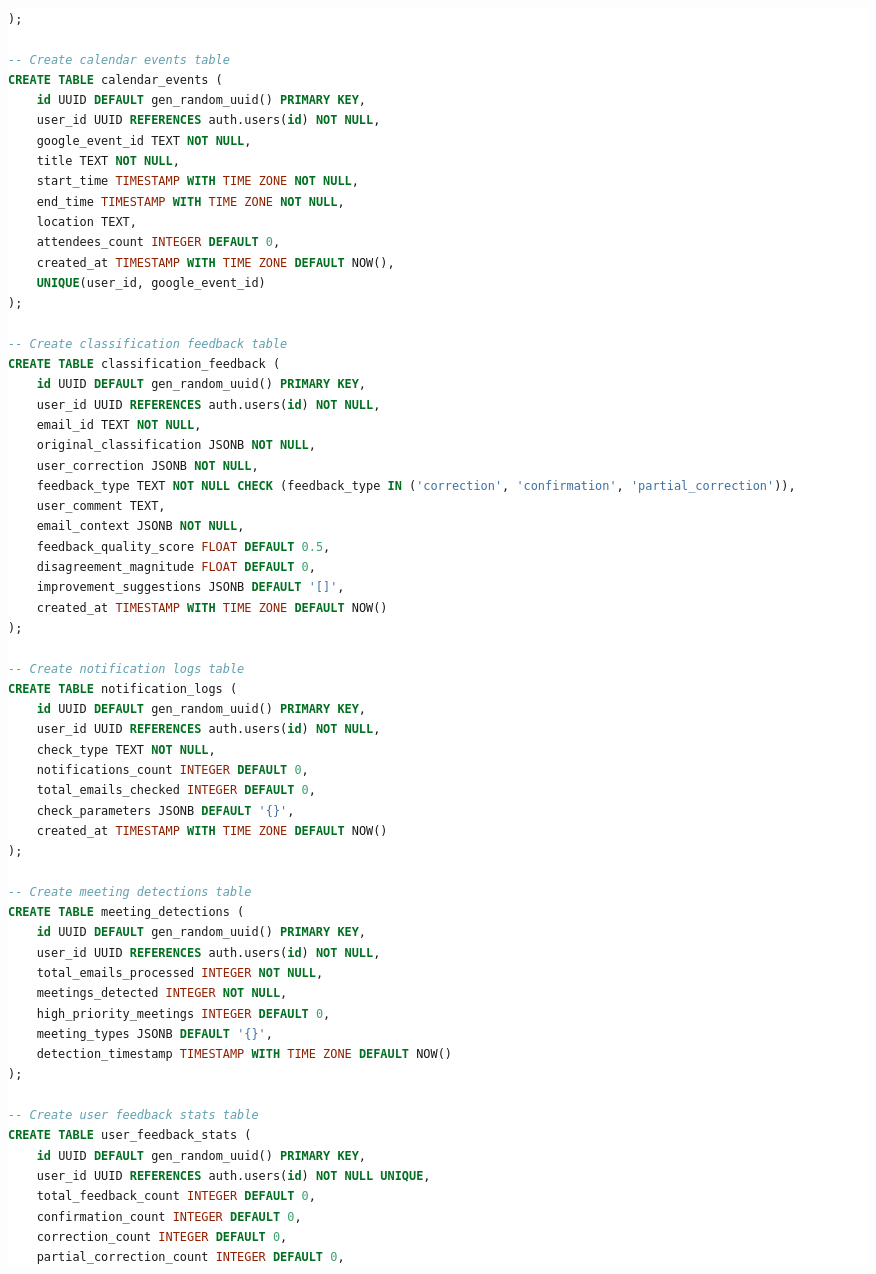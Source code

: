 ```sql
);

-- Create calendar events table
CREATE TABLE calendar_events (
    id UUID DEFAULT gen_random_uuid() PRIMARY KEY,
    user_id UUID REFERENCES auth.users(id) NOT NULL,
    google_event_id TEXT NOT NULL,
    title TEXT NOT NULL,
    start_time TIMESTAMP WITH TIME ZONE NOT NULL,
    end_time TIMESTAMP WITH TIME ZONE NOT NULL,
    location TEXT,
    attendees_count INTEGER DEFAULT 0,
    created_at TIMESTAMP WITH TIME ZONE DEFAULT NOW(),
    UNIQUE(user_id, google_event_id)
);

-- Create classification feedback table
CREATE TABLE classification_feedback (
    id UUID DEFAULT gen_random_uuid() PRIMARY KEY,
    user_id UUID REFERENCES auth.users(id) NOT NULL,
    email_id TEXT NOT NULL,
    original_classification JSONB NOT NULL,
    user_correction JSONB NOT NULL,
    feedback_type TEXT NOT NULL CHECK (feedback_type IN ('correction', 'confirmation', 'partial_correction')),
    user_comment TEXT,
    email_context JSONB NOT NULL,
    feedback_quality_score FLOAT DEFAULT 0.5,
    disagreement_magnitude FLOAT DEFAULT 0,
    improvement_suggestions JSONB DEFAULT '[]',
    created_at TIMESTAMP WITH TIME ZONE DEFAULT NOW()
);

-- Create notification logs table
CREATE TABLE notification_logs (
    id UUID DEFAULT gen_random_uuid() PRIMARY KEY,
    user_id UUID REFERENCES auth.users(id) NOT NULL,
    check_type TEXT NOT NULL,
    notifications_count INTEGER DEFAULT 0,
    total_emails_checked INTEGER DEFAULT 0,
    check_parameters JSONB DEFAULT '{}',
    created_at TIMESTAMP WITH TIME ZONE DEFAULT NOW()
);

-- Create meeting detections table
CREATE TABLE meeting_detections (
    id UUID DEFAULT gen_random_uuid() PRIMARY KEY,
    user_id UUID REFERENCES auth.users(id) NOT NULL,
    total_emails_processed INTEGER NOT NULL,
    meetings_detected INTEGER NOT NULL,
    high_priority_meetings INTEGER DEFAULT 0,
    meeting_types JSONB DEFAULT '{}',
    detection_timestamp TIMESTAMP WITH TIME ZONE DEFAULT NOW()
);

-- Create user feedback stats table
CREATE TABLE user_feedback_stats (
    id UUID DEFAULT gen_random_uuid() PRIMARY KEY,
    user_id UUID REFERENCES auth.users(id) NOT NULL UNIQUE,
    total_feedback_count INTEGER DEFAULT 0,
    confirmation_count INTEGER DEFAULT 0,
    correction_count INTEGER DEFAULT 0,
    partial_correction_count INTEGER DEFAULT 0,
```